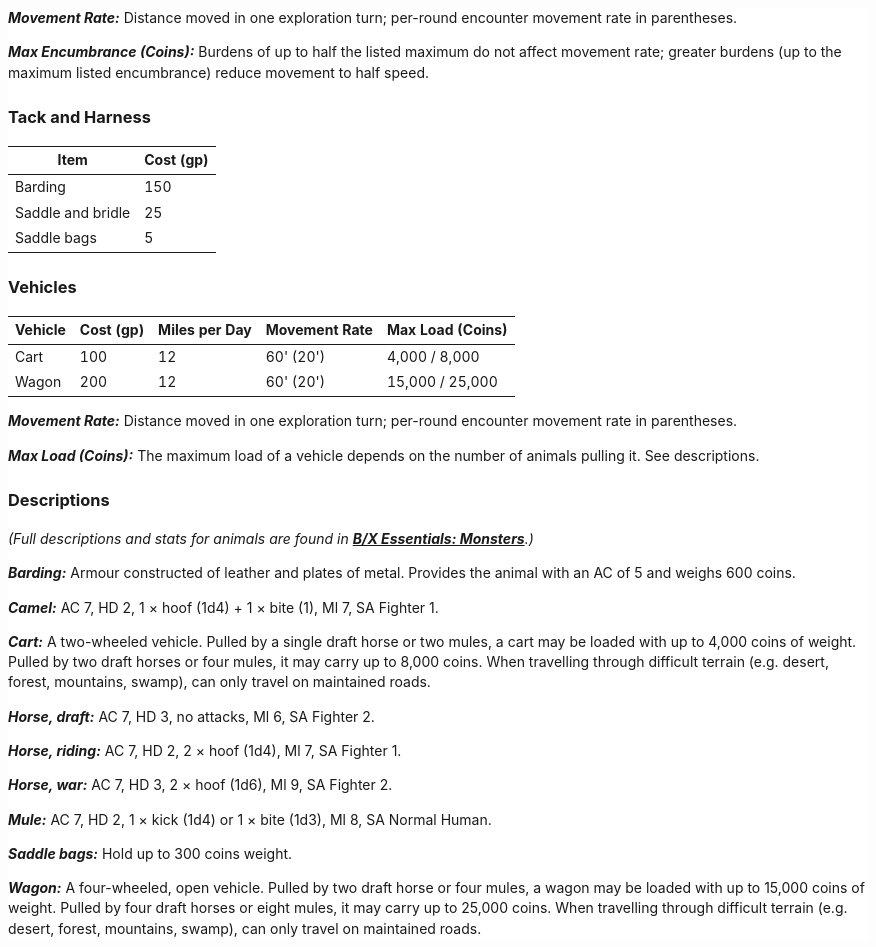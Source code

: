 **_Movement Rate:_** Distance moved in one exploration turn; per-round encounter movement rate in parentheses.

**_Max Encumbrance (Coins):_** Burdens of up to half the listed maximum do not affect movement rate; greater burdens (up to the maximum listed encumbrance) reduce movement to half speed.

### <a name="tack_and_harness"></a>Tack and Harness

| Item | Cost (gp) |
|------|-----------|
| Barding | 150 |
| Saddle and bridle | 25 |
| Saddle bags| 5 |

### <a name="vehicles"></a>Vehicles

| Vehicle | Cost (gp) | Miles per Day | Movement Rate | Max Load (Coins) |
|------|-----|----|-----------|---------------|
| Cart | 100 | 12 | 60' (20') | 4,000 / 8,000 |
| Wagon | 200 | 12 | 60' (20') | 15,000 / 25,000 |

**_Movement Rate:_** Distance moved in one exploration turn; per-round encounter movement rate in parentheses.

**_Max Load (Coins):_** The maximum load of a vehicle depends on the number of animals pulling it. See descriptions.

### <a name="vehicle_descriptions"></a>Descriptions

_(Full descriptions and stats for animals are found in [**B/X Essentials: Monsters**](monsters.md).)_

**_Barding:_** Armour constructed of leather and plates of metal. Provides the animal with an AC of 5 and weighs 600 coins.

**_Camel:_** AC 7, HD 2, 1 &times; hoof (1d4) + 1 &times; bite (1), Ml 7, SA Fighter 1.

**_Cart:_** A two-wheeled vehicle. Pulled by a single draft horse or two mules, a cart may be loaded with up to 4,000 coins of weight. Pulled by two draft horses or four mules, it may carry up to 8,000 coins. When travelling through difficult terrain (e.g. desert, forest, mountains, swamp), can only travel on maintained roads.

**_Horse, draft:_** AC 7, HD 3, no attacks, Ml 6, SA Fighter 2.

**_Horse, riding:_** AC 7, HD 2, 2 &times; hoof (1d4), Ml 7, SA Fighter 1.

**_Horse, war:_** AC 7, HD 3, 2 &times; hoof (1d6), Ml 9, SA Fighter 2.

**_Mule:_** AC 7, HD 2, 1 &times; kick (1d4) or 1 &times; bite (1d3), Ml 8, SA Normal Human.

**_Saddle bags:_** Hold up to 300 coins weight.

**_Wagon:_** A four-wheeled, open vehicle. Pulled by two draft horse or four mules, a wagon may be loaded with up to 15,000 coins of weight. Pulled by four draft horses or eight mules, it may carry up to 25,000 coins. When travelling through difficult terrain (e.g. desert, forest, mountains, swamp), can only travel on maintained roads.
